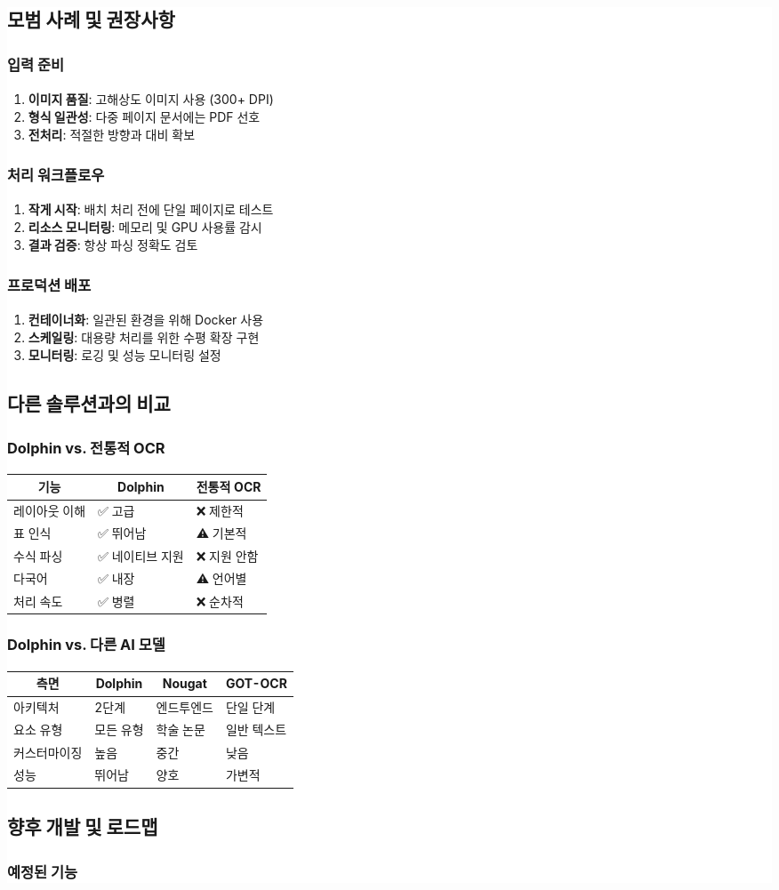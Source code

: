 ## 모범 사례 및 권장사항

### 입력 준비

1. **이미지 품질**: 고해상도 이미지 사용 (300+ DPI)
2. **형식 일관성**: 다중 페이지 문서에는 PDF 선호
3. **전처리**: 적절한 방향과 대비 확보

### 처리 워크플로우

1. **작게 시작**: 배치 처리 전에 단일 페이지로 테스트
2. **리소스 모니터링**: 메모리 및 GPU 사용률 감시
3. **결과 검증**: 항상 파싱 정확도 검토

### 프로덕션 배포

1. **컨테이너화**: 일관된 환경을 위해 Docker 사용
2. **스케일링**: 대용량 처리를 위한 수평 확장 구현
3. **모니터링**: 로깅 및 성능 모니터링 설정

## 다른 솔루션과의 비교

### Dolphin vs. 전통적 OCR

| 기능 | Dolphin | 전통적 OCR |
|------|---------|------------|
| 레이아웃 이해 | ✅ 고급 | ❌ 제한적 |
| 표 인식 | ✅ 뛰어남 | ⚠️ 기본적 |
| 수식 파싱 | ✅ 네이티브 지원 | ❌ 지원 안함 |
| 다국어 | ✅ 내장 | ⚠️ 언어별 |
| 처리 속도 | ✅ 병렬 | ❌ 순차적 |

### Dolphin vs. 다른 AI 모델

| 측면 | Dolphin | Nougat | GOT-OCR |
|------|---------|--------|---------|
| 아키텍처 | 2단계 | 엔드투엔드 | 단일 단계 |
| 요소 유형 | 모든 유형 | 학술 논문 | 일반 텍스트 |
| 커스터마이징 | 높음 | 중간 | 낮음 |
| 성능 | 뛰어남 | 양호 | 가변적 |

## 향후 개발 및 로드맵

### 예정된 기능

